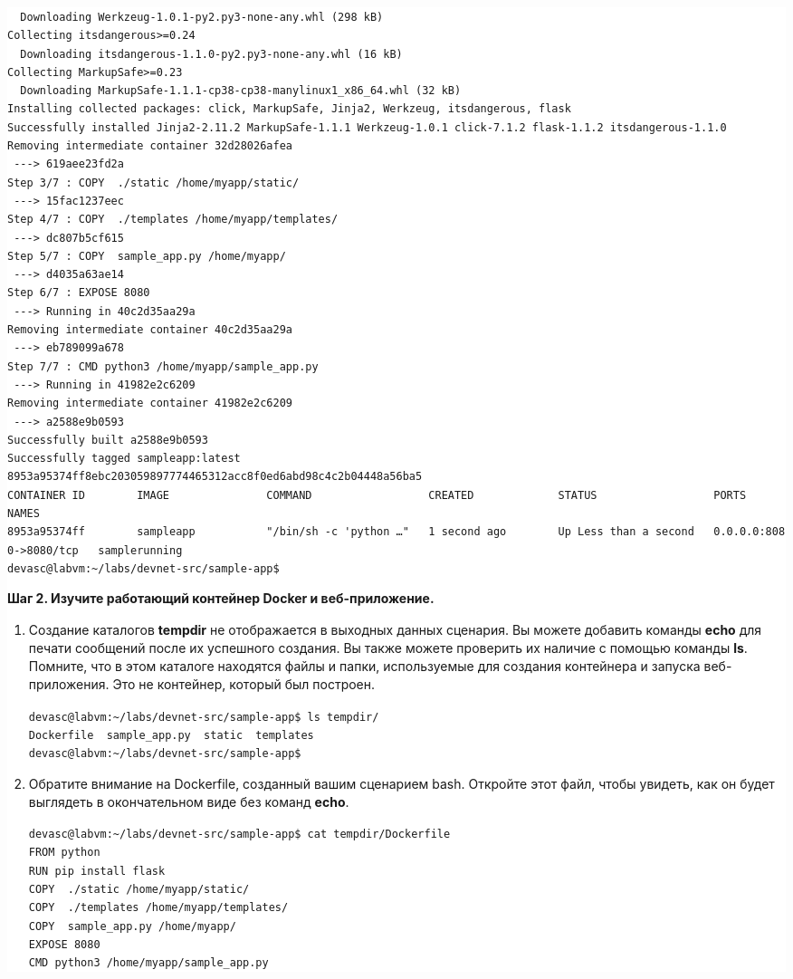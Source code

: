 ```
  Downloading Werkzeug-1.0.1-py2.py3-none-any.whl (298 kB)
Collecting itsdangerous>=0.24
  Downloading itsdangerous-1.1.0-py2.py3-none-any.whl (16 kB)
Collecting MarkupSafe>=0.23
  Downloading MarkupSafe-1.1.1-cp38-cp38-manylinux1_x86_64.whl (32 kB)
Installing collected packages: click, MarkupSafe, Jinja2, Werkzeug, itsdangerous, flask
Successfully installed Jinja2-2.11.2 MarkupSafe-1.1.1 Werkzeug-1.0.1 click-7.1.2 flask-1.1.2 itsdangerous-1.1.0
Removing intermediate container 32d28026afea
 ---> 619aee23fd2a
Step 3/7 : COPY  ./static /home/myapp/static/
 ---> 15fac1237eec
Step 4/7 : COPY  ./templates /home/myapp/templates/
 ---> dc807b5cf615
Step 5/7 : COPY  sample_app.py /home/myapp/
 ---> d4035a63ae14
Step 6/7 : EXPOSE 8080
 ---> Running in 40c2d35aa29a
Removing intermediate container 40c2d35aa29a
 ---> eb789099a678
Step 7/7 : CMD python3 /home/myapp/sample_app.py
 ---> Running in 41982e2c6209
Removing intermediate container 41982e2c6209
 ---> a2588e9b0593
Successfully built a2588e9b0593
Successfully tagged sampleapp:latest
8953a95374ff8ebc203059897774465312acc8f0ed6abd98c4c2b04448a56ba5
CONTAINER ID        IMAGE               COMMAND                  CREATED             STATUS                  PORTS                    NAMES
8953a95374ff        sampleapp           "/bin/sh -c 'python …"   1 second ago        Up Less than a second   0.0.0.0:8080->8080/tcp   samplerunning
devasc@labvm:~/labs/devnet-src/sample-app$
```

**Шаг 2. Изучите работающий контейнер Docker и веб-приложение.**

1.  Создание каталогов **tempdir** не отображается в выходных данных сценария. Вы можете добавить команды **echo** для печати сообщений после их успешного создания. Вы также можете проверить их наличие с помощью команды **ls**. Помните, что в этом каталоге находятся файлы и папки, используемые для создания контейнера и запуска веб-приложения. Это не контейнер, который был построен.

    ```
    devasc@labvm:~/labs/devnet-src/sample-app$ ls tempdir/
    Dockerfile  sample_app.py  static  templates
    devasc@labvm:~/labs/devnet-src/sample-app$
    ```

1.  Обратите внимание на Dockerfile, созданный вашим сценарием bash. Откройте этот файл, чтобы увидеть, как он будет выглядеть в окончательном виде без команд **echo**.

    ```
    devasc@labvm:~/labs/devnet-src/sample-app$ cat tempdir/Dockerfile 
    FROM python
    RUN pip install flask
    COPY  ./static /home/myapp/static/
    COPY  ./templates /home/myapp/templates/
    COPY  sample_app.py /home/myapp/
    EXPOSE 8080
    CMD python3 /home/myapp/sample_app.py
    ```
